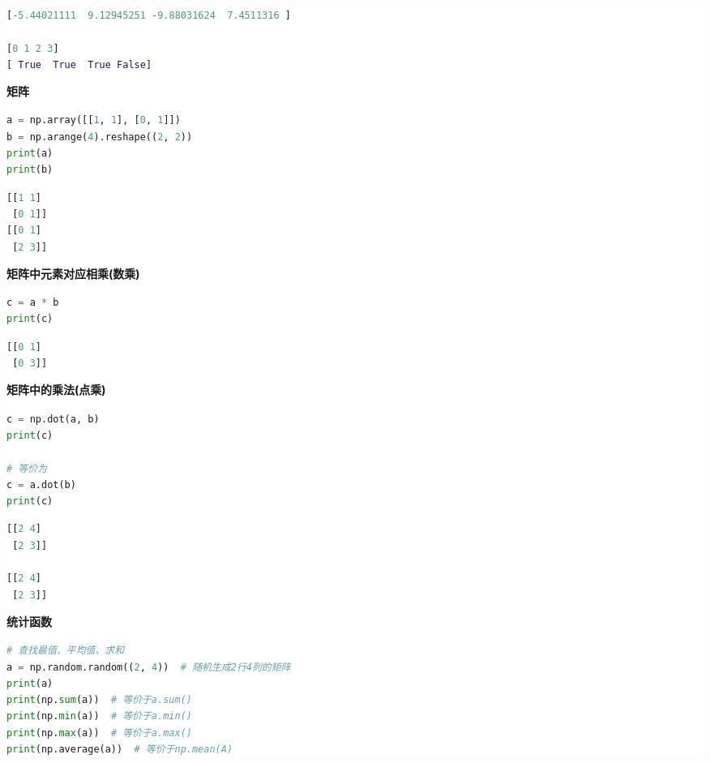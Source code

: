 ```python
[-5.44021111  9.12945251 -9.88031624  7.4511316 ]

[0 1 2 3]
[ True  True  True False]
```

**矩阵**

```python
a = np.array([[1, 1], [0, 1]])
b = np.arange(4).reshape((2, 2))
print(a)
print(b)
```

```python
[[1 1]
 [0 1]]
[[0 1]
 [2 3]]
```

**矩阵中元素对应相乘(数乘)**

```python
c = a * b
print(c)
```

```python
[[0 1]
 [0 3]]
```

**矩阵中的乘法(点乘)**

```python
c = np.dot(a, b)
print(c)
 
# 等价为
c = a.dot(b)
print(c)
```

```python
[[2 4]
 [2 3]]

[[2 4]
 [2 3]]
```

**统计函数**

```python
# 查找最值、平均值、求和
a = np.random.random((2, 4))  # 随机生成2行4列的矩阵
print(a)
print(np.sum(a))  # 等价于a.sum()
print(np.min(a))  # 等价于a.min()
print(np.max(a))  # 等价于a.max()
print(np.average(a))  # 等价于np.mean(A)
```
